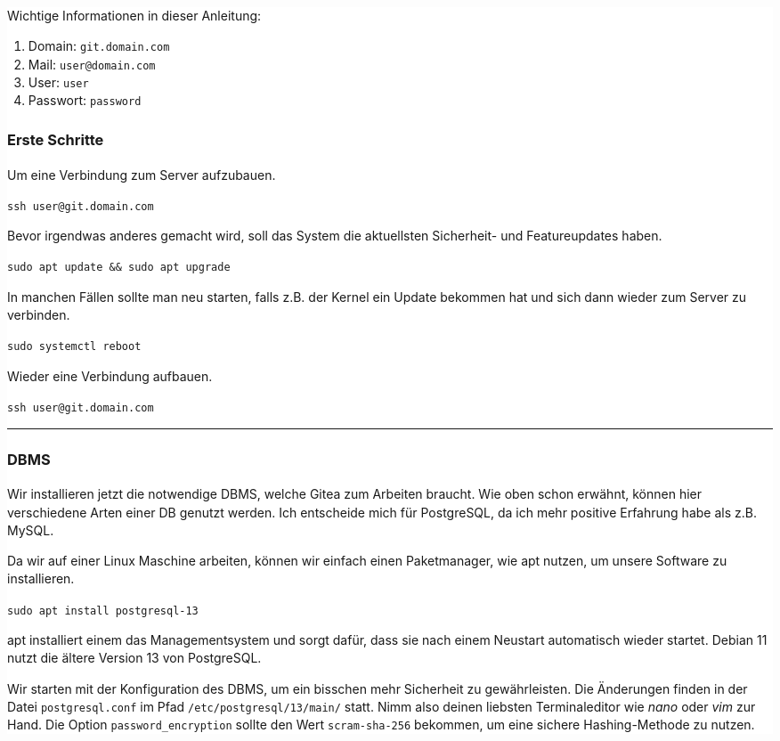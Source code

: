 Wichtige Informationen in dieser Anleitung:

1. Domain: `git.domain.com`
2. Mail: `user@domain.com`
3. User: `user`
4. Passwort: `password`

### Erste Schritte

Um eine Verbindung zum Server aufzubauen.

```shell
ssh user@git.domain.com
```

Bevor irgendwas anderes gemacht wird, soll das System die aktuellsten Sicherheit- und Featureupdates haben.

```shell
sudo apt update && sudo apt upgrade
```

In manchen Fällen sollte man neu starten, falls z.B. der Kernel ein Update bekommen hat und sich dann wieder zum Server zu verbinden.

```shell
sudo systemctl reboot
```

Wieder eine Verbindung aufbauen.

```shell
ssh user@git.domain.com
```

----

### DBMS

Wir installieren jetzt die notwendige DBMS, welche Gitea zum Arbeiten braucht.
Wie oben schon erwähnt, können hier verschiedene Arten einer DB genutzt werden.
Ich entscheide mich für PostgreSQL, da ich mehr positive Erfahrung habe als z.B. MySQL.

Da wir auf einer Linux Maschine arbeiten, können wir einfach einen Paketmanager, wie apt nutzen, um unsere Software zu installieren.

```shell
sudo apt install postgresql-13
```

apt installiert einem das Managementsystem und sorgt dafür, dass sie nach einem Neustart automatisch wieder startet.
Debian 11 nutzt die ältere Version 13 von PostgreSQL.

Wir starten mit der Konfiguration des DBMS, um ein bisschen mehr Sicherheit zu gewährleisten.
Die Änderungen finden in der Datei `postgresql.conf` im Pfad `/etc/postgresql/13/main/` statt.
Nimm also deinen liebsten Terminaleditor wie _nano_ oder _vim_ zur Hand.
Die Option `password_encryption` sollte den Wert `scram-sha-256` bekommen, um eine sichere Hashing-Methode zu nutzen.
